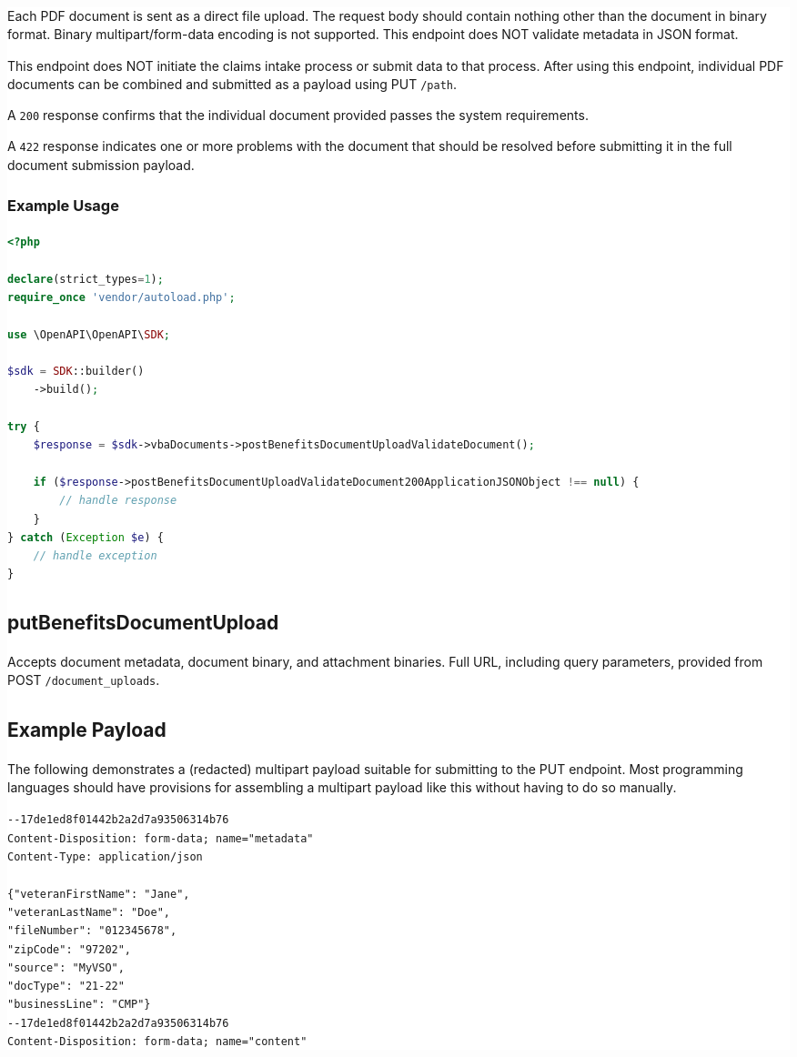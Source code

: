 Each PDF document is sent as a direct file upload. The request body should contain nothing other than the document in
binary format. Binary multipart/form-data encoding is not supported. This endpoint does NOT validate metadata in JSON
format.

This endpoint does NOT initiate the claims intake process or submit data to that process. After using this endpoint,
individual PDF documents can be combined and submitted as a payload using PUT `/path`.

A `200` response confirms that the individual document provided passes the system requirements.

A `422` response indicates one or more problems with the document that should be resolved before submitting it in the
full document submission payload.


### Example Usage

```php
<?php

declare(strict_types=1);
require_once 'vendor/autoload.php';

use \OpenAPI\OpenAPI\SDK;

$sdk = SDK::builder()
    ->build();

try {
    $response = $sdk->vbaDocuments->postBenefitsDocumentUploadValidateDocument();

    if ($response->postBenefitsDocumentUploadValidateDocument200ApplicationJSONObject !== null) {
        // handle response
    }
} catch (Exception $e) {
    // handle exception
}
```

## putBenefitsDocumentUpload

Accepts document metadata, document binary, and attachment binaries. Full URL, including
query parameters, provided from POST `/document_uploads`.

## Example Payload

The following demonstrates a (redacted) multipart payload suitable for submitting to the PUT
endpoint. Most programming languages should have provisions for assembling a multipart
payload like this without having to do so manually.

```
--17de1ed8f01442b2a2d7a93506314b76
Content-Disposition: form-data; name="metadata"
Content-Type: application/json

{"veteranFirstName": "Jane",
"veteranLastName": "Doe",
"fileNumber": "012345678",
"zipCode": "97202",
"source": "MyVSO",
"docType": "21-22"
"businessLine": "CMP"}
--17de1ed8f01442b2a2d7a93506314b76
Content-Disposition: form-data; name="content"
```